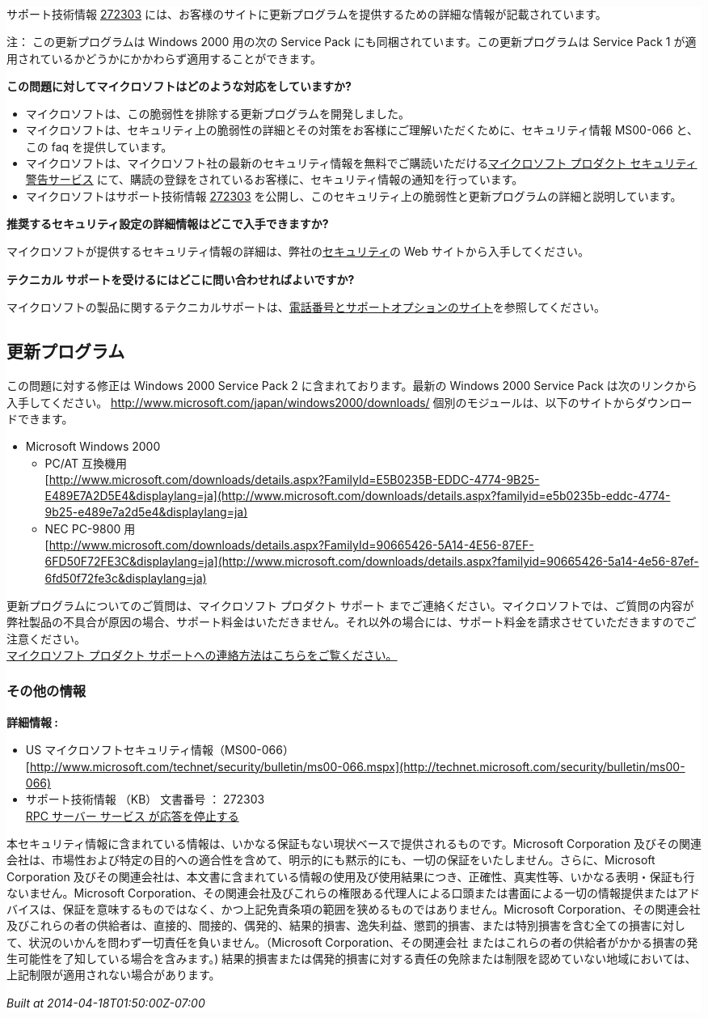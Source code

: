 サポート技術情報 [272303](http://support.microsoft.com/kb/272303) には、お客様のサイトに更新プログラムを提供するための詳細な情報が記載されています。  

注： この更新プログラムは Windows 2000 用の次の Service Pack にも同梱されています。この更新プログラムは Service Pack 1 が適用されているかどうかにかかわらず適用することができます。

**この問題に対してマイクロソフトはどのような対応をしていますか?**

-   マイクロソフトは、この脆弱性を排除する更新プログラムを開発しました。
-   マイクロソフトは、セキュリティ上の脆弱性の詳細とその対策をお客様にご理解いただくために、セキュリティ情報 MS00-066 と、この faq を提供しています。
-   マイクロソフトは、マイクロソフト社の最新のセキュリティ情報を無料でご購読いただける[マイクロソフト プロダクト セキュリティ 警告サービス](http://technet.microsoft.com/ja-jp/security/dd252948.aspx) にて、購読の登録をされているお客様に、セキュリティ情報の通知を行っています。
-   マイクロソフトはサポート技術情報 [272303](http://support.microsoft.com/kb/272303) を公開し、このセキュリティ上の脆弱性と更新プログラムの詳細と説明しています。

**推奨するセキュリティ設定の詳細情報はどこで入手できますか?**

マイクロソフトが提供するセキュリティ情報の詳細は、弊社の[セキュリティ](http://technet.microsoft.com/ja-jp/security/default.aspx)の Web サイトから入手してください。

**テクニカル サポートを受けるにはどこに問い合わせればよいですか?**

マイクロソフトの製品に関するテクニカルサポートは、[電話番号とサポートオプションのサイト](http://support.microsoft.com/gp/cntactms)を参照してください。

更新プログラム
--------------

 
この問題に対する修正は Windows 2000 Service Pack 2 に含まれております。最新の Windows 2000 Service Pack は次のリンクから入手してください。
<http://www.microsoft.com/japan/windows2000/downloads/>
個別のモジュールは、以下のサイトからダウンロードできます。

-   Microsoft Windows 2000  
    -   PC/AT 互換機用  
        [http://www.microsoft.com/downloads/details.aspx?FamilyId=E5B0235B-EDDC-4774-9B25-E489E7A2D5E4&displaylang=ja](http://www.microsoft.com/downloads/details.aspx?familyid=e5b0235b-eddc-4774-9b25-e489e7a2d5e4&displaylang=ja)
    -   NEC PC-9800 用  
        [http://www.microsoft.com/downloads/details.aspx?FamilyId=90665426-5A14-4E56-87EF-6FD50F72FE3C&displaylang=ja](http://www.microsoft.com/downloads/details.aspx?familyid=90665426-5a14-4e56-87ef-6fd50f72fe3c&displaylang=ja)

更新プログラムについてのご質問は、マイクロソフト プロダクト サポート までご連絡ください。マイクロソフトでは、ご質問の内容が弊社製品の不具合が原因の場合、サポート料金はいただきません。それ以外の場合には、サポート料金を請求させていただきますのでご注意ください。  
[マイクロソフト プロダクト サポートへの連絡方法はこちらをご覧ください。](http://www.microsoft.com/japan/security/support/patchqa.mspx)

### その他の情報

**詳細情報 :**

-   US マイクロソフトセキュリティ情報（MS00-066）  
    [http://www.microsoft.com/technet/security/bulletin/ms00-066.mspx](http://technet.microsoft.com/security/bulletin/ms00-066)
-   サポート技術情報 （KB） 文書番号 ： 272303  
    [RPC サーバー サービス が応答を停止する](http://support.microsoft.com/kb/272303)

本セキュリティ情報に含まれている情報は、いかなる保証もない現状ベースで提供されるものです。Microsoft Corporation 及びその関連会社は、市場性および特定の目的への適合性を含めて、明示的にも黙示的にも、一切の保証をいたしません。さらに、Microsoft Corporation 及びその関連会社は、本文書に含まれている情報の使用及び使用結果につき、正確性、真実性等、いかなる表明・保証も行ないません。Microsoft Corporation、その関連会社及びこれらの権限ある代理人による口頭または書面による一切の情報提供またはアドバイスは、保証を意味するものではなく、かつ上記免責条項の範囲を狭めるものではありません。Microsoft Corporation、その関連会社 及びこれらの者の供給者は、直接的、間接的、偶発的、結果的損害、逸失利益、懲罰的損害、または特別損害を含む全ての損害に対して、状況のいかんを問わず一切責任を負いません。（Microsoft Corporation、その関連会社 またはこれらの者の供給者がかかる損害の発生可能性を了知している場合を含みます。) 結果的損害または偶発的損害に対する責任の免除または制限を認めていない地域においては、上記制限が適用されない場合があります。

*Built at 2014-04-18T01:50:00Z-07:00*
